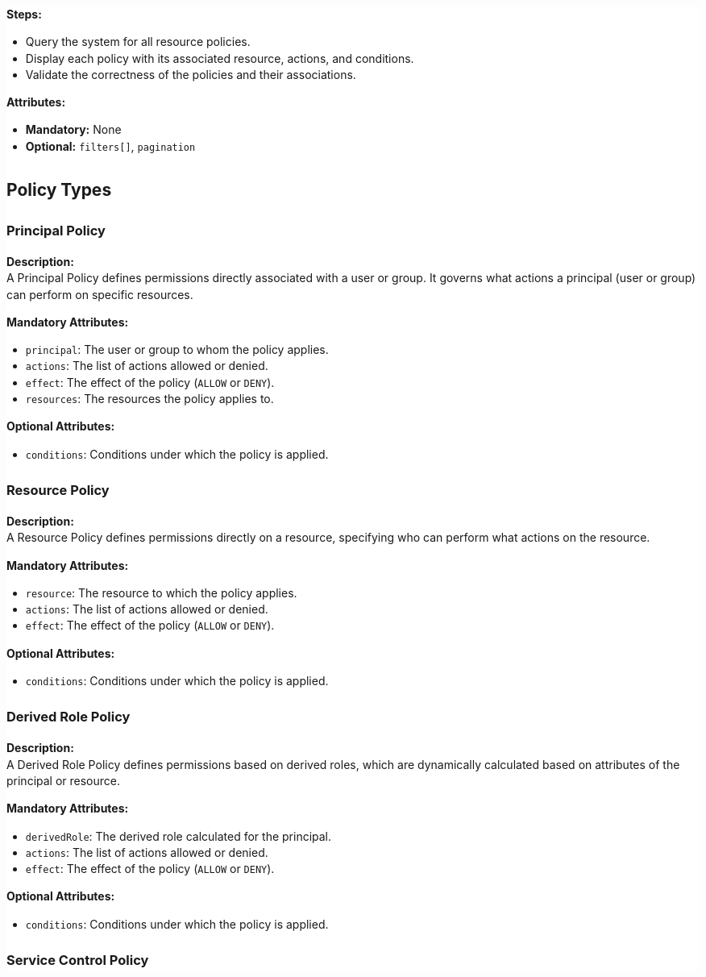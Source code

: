**Steps:**
- Query the system for all resource policies.
- Display each policy with its associated resource, actions, and conditions.
- Validate the correctness of the policies and their associations.

**Attributes:**
- **Mandatory:** None
- **Optional:** `filters[]`, `pagination`

## Policy Types

### Principal Policy

**Description:**  
A Principal Policy defines permissions directly associated with a user or group. It governs what actions a principal (user or group) can perform on specific resources.

**Mandatory Attributes:**
- `principal`: The user or group to whom the policy applies.
- `actions`: The list of actions allowed or denied.
- `effect`: The effect of the policy (`ALLOW` or `DENY`).
- `resources`: The resources the policy applies to.

**Optional Attributes:**
- `conditions`: Conditions under which the policy is applied.

### Resource Policy

**Description:**  
A Resource Policy defines permissions directly on a resource, specifying who can perform what actions on the resource.

**Mandatory Attributes:**
- `resource`: The resource to which the policy applies.
- `actions`: The list of actions allowed or denied.
- `effect`: The effect of the policy (`ALLOW` or `DENY`).

**Optional Attributes:**
- `conditions`: Conditions under which the policy is applied.

### Derived Role Policy

**Description:**  
A Derived Role Policy defines permissions based on derived roles, which are dynamically calculated based on attributes of the principal or resource.

**Mandatory Attributes:**
- `derivedRole`: The derived role calculated for the principal.
- `actions`: The list of actions allowed or denied.
- `effect`: The effect of the policy (`ALLOW` or `DENY`).

**Optional Attributes:**
- `conditions`: Conditions under which the policy is applied.

### Service Control Policy
